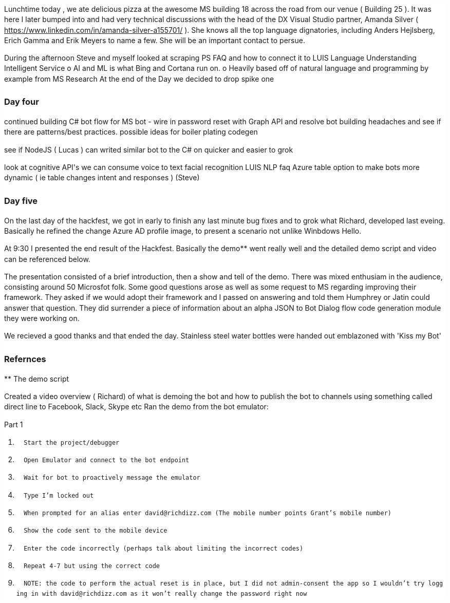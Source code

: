 
Lunchtime today , we ate delicious pizza at the awesome MS building 18 across the road from our venue ( Building 25 ).  It was here I later bumped into and had very technical discussions with the head of the DX Visual Studio partner, Amanda Silver ( https://www.linkedin.com/in/amanda-silver-a155701/ ).  She knows all the top language dignatories, including Anders Hejlsberg, Erich Gamma and Erik Meyers to name a few.  She will be an important contact to persue.

During the afternoon Steve and myself looked at scraping PS FAQ and how to connect it to  LUIS Language Understanding Intelligent Service
o	AI and ML is what Bing and Cortana run on.
o	Heavily based off of natural language and programming by example from MS Research
At the end of the Day we decided to drop spike one


### Day four 
continued building C# bot flow for MS bot - wire in password reset with Graph API
and resolve bot building headaches and see if there are patterns/best practices. possible ideas  for boiler plating codegen

see if NodeJS ( Lucas ) can writed similar bot to the C# on quicker and easier to grok

look at cognitive API's we can consume
   voice to text
facial recognition 
LUIS NLP faq Azure table option to make bots more dynamic ( ie table changes   intent and responses ) (Steve)



### Day five
On the last day of the hackfest, we got in early to finish any last minute bug fixes and to
grok what Richard, developed last eveing.  Basically he refined the change Azure AD profile image, to present a scenario not unlike Winbdows Hello.

At 9:30 I presented the end result of the Hackfest.  Basically the demo** went really well and the detailed demo script and video can be referenced below.

The presentation consisted of a brief introduction, then a show and tell of the demo.
There was mixed enthusiam in the audience, consisting around 50 Microsfot folk.  Some good
questions arose as well as some request to MS regarding improving their framework.  They asked if
we would adopt their framework and I passed on answering and told them Humphrey or Jatin could answer that question.  They did surrender a piece of information about an alpha JSON to Bot Dialog flow code generation module they were working on.

We recieved a good thanks and that ended the day.  Stainless steel water bottles were handed out emblazoned with 'Kiss my Bot'


### Refernces

** The demo script

Created a video overview ( Richard) of what is demoing the bot and how to publish the bot to channels using something called direct line to Facebook, Slack, Skype etc
Ran the  demo from the bot emulator:
 
Part 1
1)       Start the project/debugger  
2)       Open Emulator and connect to the bot endpoint
3)       Wait for bot to proactively message the emulator
4)       Type I’m locked out
5)       When prompted for an alias enter david@richdizz.com (The mobile number points Grant’s mobile number)
6)       Show the code sent to the mobile device
7)       Enter the code incorrectly (perhaps talk about limiting the incorrect codes)
8)       Repeat 4-7 but using the correct code
9)       NOTE: the code to perform the actual reset is in place, but I did not admin-consent the app so I wouldn’t try logging in with david@richdizz.com as it won’t really change the password right now
